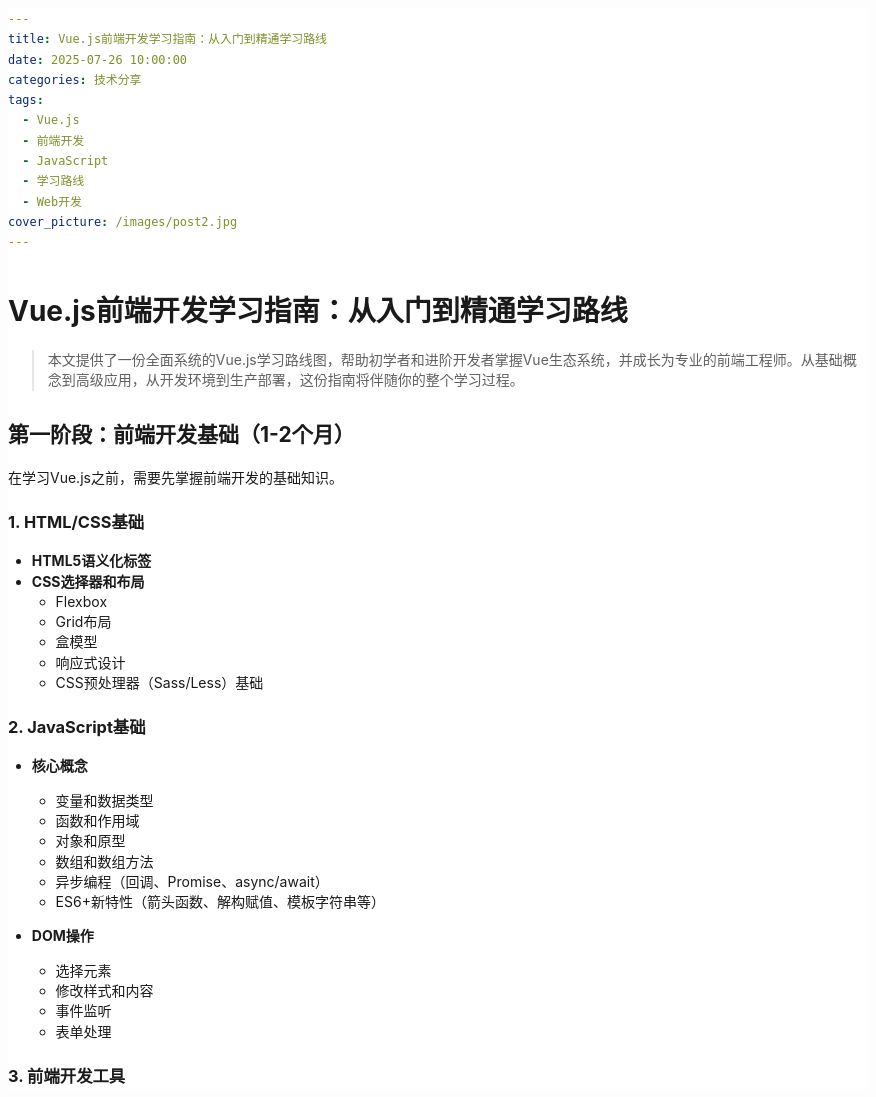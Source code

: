 ```yaml
---
title: Vue.js前端开发学习指南：从入门到精通学习路线
date: 2025-07-26 10:00:00
categories: 技术分享
tags:
  - Vue.js
  - 前端开发
  - JavaScript
  - 学习路线
  - Web开发
cover_picture: /images/post2.jpg
---
```


# Vue.js前端开发学习指南：从入门到精通学习路线

> 本文提供了一份全面系统的Vue.js学习路线图，帮助初学者和进阶开发者掌握Vue生态系统，并成长为专业的前端工程师。从基础概念到高级应用，从开发环境到生产部署，这份指南将伴随你的整个学习过程。



## 第一阶段：前端开发基础（1-2个月）

在学习Vue.js之前，需要先掌握前端开发的基础知识。

### 1. HTML/CSS基础

- **HTML5语义化标签**
- **CSS选择器和布局**
  - Flexbox
  - Grid布局
  - 盒模型
  - 响应式设计
  - CSS预处理器（Sass/Less）基础

### 2. JavaScript基础

- **核心概念**
  - 变量和数据类型
  - 函数和作用域
  - 对象和原型
  - 数组和数组方法
  - 异步编程（回调、Promise、async/await）
  - ES6+新特性（箭头函数、解构赋值、模板字符串等）

- **DOM操作**
  - 选择元素
  - 修改样式和内容
  - 事件监听
  - 表单处理

### 3. 前端开发工具
